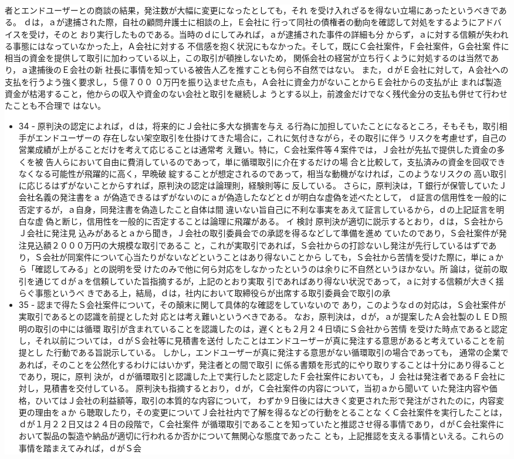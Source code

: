 者とエンドユーザーとの商談の結果，発注数が大幅に変更になったとしても，それ
を受け入れざるを得ない立場にあったというべきである。 
 ｄは，ａが逮捕された際，自社の顧問弁護士に相談の上，Ｅ会社に
行って同社の債権者の動向を確認して対処をするようにアドバイスを受け，そのと
おり実行したものである。当時のｄにしてみれば，ａが逮捕された事件の詳細も分
からず，ａに対する信頼が失われる事態にはなっていなかった上，Ａ会社に対する
不信感を抱く状況にもなかった。そして，既にＣ会社案件，Ｆ会社案件，Ｇ会社案
件に相当の資金を提供して取引に加わっている以上，この取引が頓挫しないため，
関係会社の経営が立ち行くように対処するのは当然であり，ａ逮捕後のＥ会社の新
社長に事情を知っている被告人乙を推すことも何ら不自然ではない。 
 また，ｄがＥ会社に対して，Ａ会社への支払を行うよう強く要求し，５億７００
０万円を振り込ませた点も，Ａ会社に資金力がないことからＥ会社からの支払が止
まれば製造資金が枯渇すること，他からの収入や資金のない会社と取引を継続しよ
うとする以上，前渡金だけでなく残代金分の支払も併せて行わせたことも不合理で
はない。 
 - 34 - 
 原判決の認定によれば，ｄは，将来的にＪ会社に多大な損害を与え
る行為に加担していたことになるところ，そもそも，取引相手がエンドユーザーの
存在しない架空取引を仕掛けてきた場合に，これに気付きながら，その取引に伴う
リスクを考慮せず，自己の営業成績が上がることだけを考えて応じることは通常考
え難い。特に，Ｃ会社案件等４案件では，Ｊ会社が先払で提供した資金の多くを被
告人らにおいて自由に費消しているのであって，単に循環取引に介在するだけの場
合と比較して，支払済みの資金を回収できなくなる可能性が飛躍的に高く，早晩破
綻することが想定されるのであって，相当な動機がなければ，このようなリスクの
高い取引に応じるはずがないことからすれば，原判決の認定は論理則，経験則等に
反している。 
 さらに，原判決は，Ｔ銀行が保管していたＪ会社名義の発注書をａ
が偽造できるはずがないのにａが偽造したなどとｄが明白な虚偽を述べたとして，
ｄ証言の信用性を一般的に否定するが，ａ自身，同発注書を偽造したこと自体は間
違いない旨自己に不利な事実をあえて証言しているから，ｄの上記証言を明白な虚
偽と断じ，信用性を一般的に否定することは論理に飛躍がある。 
   イ 検討 
 原判決が適切に説示するとおり，ｄは，Ｓ会社からＪ会社に発注見
込みがあるとａから聞き，Ｊ会社の取引委員会での承認を得るなどして準備を進め
ていたのであり，Ｓ会社案件が発注見込額２０００万円の大規模な取引であるこ
と，これが実取引であれば，Ｓ会社からの打診ないし発注が先行しているはずであ
り，Ｓ会社が同案件について心当たりがないなどということはあり得ないことから
しても，Ｓ会社から苦情を受けた際に，単にａから「確認してみる」との説明を受
けたのみで他に何ら対応をしなかったというのは余りに不自然というほかない。所
論は，従前の取引を通じてｄがａを信頼していた旨指摘するが，上記のとおり実取
引であればあり得ない状況であって，ａに対する信頼が大きく揺らぐ事態というべ
きである上，結局，ｄは，社内において取締役らが出席する取引委員会で取引の承
 - 35 - 
認まで得たＳ会社案件について，その顛末に関して具体的な確認をしていないので
あり，このようなｄの対応は，Ｓ会社案件が実取引であるとの認識を前提とした対
応とは考え難いというべきである。 
 なお，原判決は，ｄが，ａが提案したＡ会社製のＬＥＤ照明の取引の中には循環
取引が含まれていることを認識したのは，遅くとも２月２４日頃にＳ会社から苦情
を受けた時点であると認定し，それ以前については，ｄがＳ会社等に見積書を送付
したことはエンドユーザーが真に発注する意思があると考えていることを前提とし
た行動である旨説示している。 
 しかし，エンドユーザーが真に発注する意思がない循環取引の場合であっても，
通常の企業であれば，そのことを公然化するわけにはいかず，発注者との間で取引
に係る書類を形式的にやり取りすることは十分にあり得ることであり，現に，原判
決が，ｄが循環取引と認識した上で実行したと認定したＦ会社案件においても，Ｊ
会社は発注者であるＦ会社に対し，見積書を交付している。 
 原判決も指摘するとおり，ｄが，Ｃ会社案件の内容について，当初ａから聞いて
いた発注内容や価格，ひいてはＪ会社の利益額等，取引の本質的な内容について，
わずか９日後には大きく変更された形で発注がされたのに，内容変更の理由をａか
ら聴取したり，その変更についてＪ会社社内で了解を得るなどの行動をとることな
くＣ会社案件を実行したことは，ｄが１月２２日又は２４日の段階で，Ｃ会社案件
が循環取引であることを知っていたと推認させ得る事情であり，ｄがＣ会社案件に
おいて製品の製造や納品が適切に行われるか否かについて無関心な態度であったこ
とも，上記推認を支える事情といえる。これらの事情を踏まえてみれば，ｄがＳ会